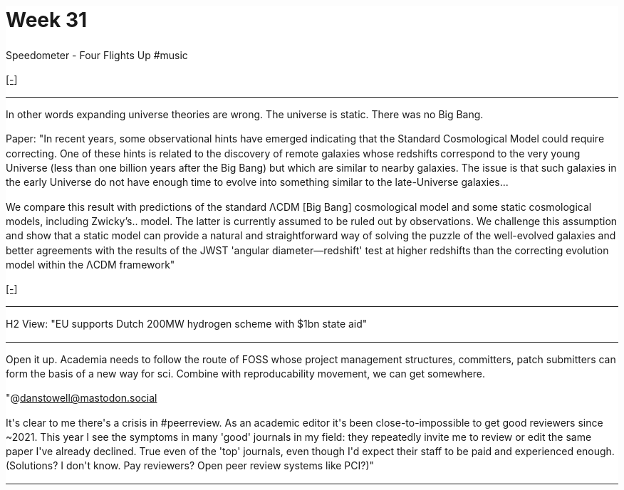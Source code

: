# Week 31

Speedometer - Four Flights Up \#music

[[-]](https://youtu.be/oU5RTz6ko78)

---

In other words expanding universe theories are wrong. The universe is static.
There was no Big Bang.

Paper: "In recent years, some observational hints have emerged
indicating that the Standard Cosmological Model could require
correcting. One of these hints is related to the discovery of remote
galaxies whose redshifts correspond to the very young Universe (less
than one billion years after the Big Bang) but which are similar to
nearby galaxies. The issue is that such galaxies in the early Universe
do not have enough time to evolve into something similar to the
late-Universe galaxies...

We compare this result with predictions of the standard ΛCDM [Big
Bang] cosmological model and some static cosmological models,
including Zwicky’s.. model. The latter is currently assumed to be
ruled out by observations. We challenge this assumption and show that
a static model can provide a natural and straightforward way of
solving the puzzle of the well-evolved galaxies and better agreements
with the results of the JWST 'angular diameter—redshift' test at
higher redshifts than the correcting evolution model within the ΛCDM
framework"

[[-]](https://arxiv.org/abs/2212.06575)

---

H2 View: "EU supports Dutch 200MW hydrogen scheme with $1bn state aid"

---

Open it up. Academia needs to follow the route of FOSS whose project
management structures, committers, patch submitters can form the basis
of a new way for sci. Combine with reproducability movement, we can
get somewhere. 

"@danstowell@mastodon.social

It's clear to me there's a crisis in #peerreview. As an academic
editor it's been close-to-impossible to get good reviewers since
~2021. This year I see the symptoms in many 'good' journals in my
field: they repeatedly invite me to review or edit the same paper I've
already declined. True even of the 'top' journals, even though I'd
expect their staff to be paid and experienced enough. (Solutions? I
don't know. Pay reviewers? Open peer review systems like PCI?)"

---
